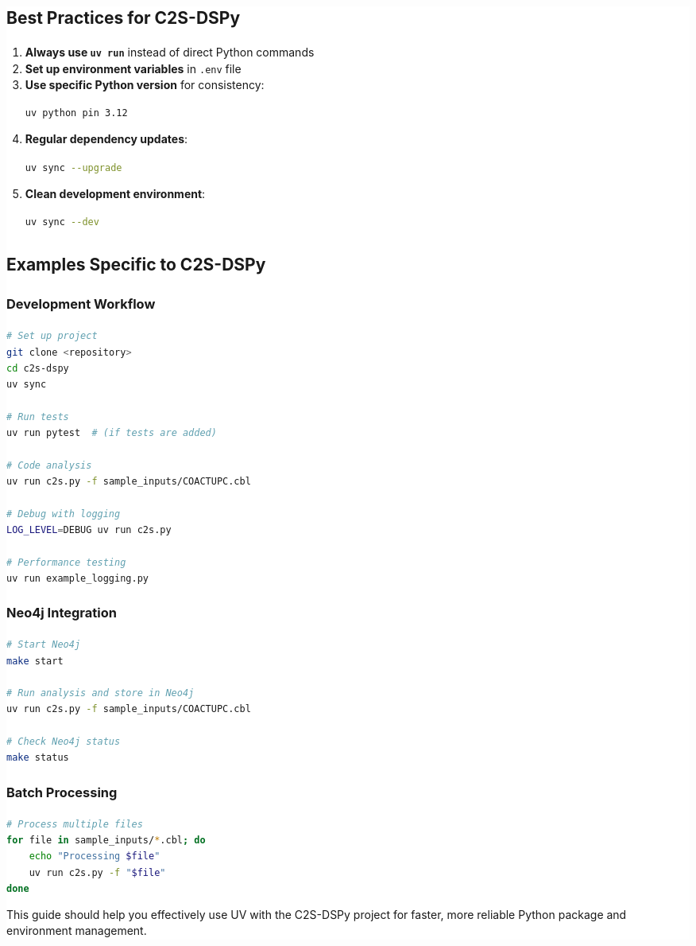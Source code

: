 ## Best Practices for C2S-DSPy

1. **Always use `uv run`** instead of direct Python commands
2. **Set up environment variables** in `.env` file
3. **Use specific Python version** for consistency:
   ```bash
   uv python pin 3.12
   ```
4. **Regular dependency updates**:
   ```bash
   uv sync --upgrade
   ```
5. **Clean development environment**:
   ```bash
   uv sync --dev
   ```

## Examples Specific to C2S-DSPy

### Development Workflow

```bash
# Set up project
git clone <repository>
cd c2s-dspy
uv sync

# Run tests
uv run pytest  # (if tests are added)

# Code analysis
uv run c2s.py -f sample_inputs/COACTUPC.cbl

# Debug with logging
LOG_LEVEL=DEBUG uv run c2s.py

# Performance testing
uv run example_logging.py
```

### Neo4j Integration

```bash
# Start Neo4j
make start

# Run analysis and store in Neo4j
uv run c2s.py -f sample_inputs/COACTUPC.cbl

# Check Neo4j status
make status
```

### Batch Processing

```bash
# Process multiple files
for file in sample_inputs/*.cbl; do
    echo "Processing $file"
    uv run c2s.py -f "$file"
done
```

This guide should help you effectively use UV with the C2S-DSPy project for faster, more reliable Python package and environment management.